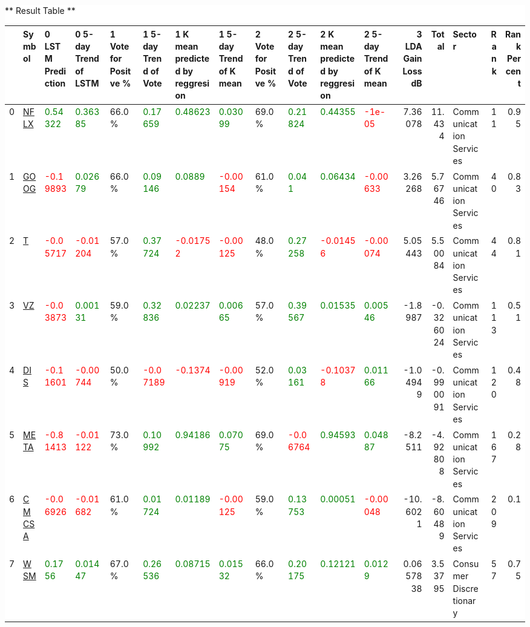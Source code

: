 ** Result Table **

</details>

|     | Symbol                                                    | 0 LSTM Prediction                            | 0 5-day Trend of LSTM                        | 1 Vote for Positve %   | 1 5-day Trend of Vote                        | 1 K mean predicted by reggresion             | 1 5-day Trend of K mean                      | 2 Vote for Positve %   | 2 5-day Trend of Vote                        | 2 K mean predicted by reggresion              | 2 5-day Trend of K mean                      |   3 LDA Gain Loss dB |         Total | Sector                 |   Rank |   Rank Percent |
|----:|:----------------------------------------------------------|:---------------------------------------------|:---------------------------------------------|:-----------------------|:---------------------------------------------|:---------------------------------------------|:---------------------------------------------|:-----------------------|:---------------------------------------------|:----------------------------------------------|:---------------------------------------------|---------------------:|--------------:|:-----------------------|-------:|---------------:|
|   0 | [NFLX](https://finance.yahoo.com/quote/NFLX/financials)   | <span style="color: green;"> 0.54322 </span> | <span style="color: green;"> 0.36385 </span> | 66.0%                  | <span style="color: green;"> 0.17659 </span> | <span style="color: green;"> 0.48623 </span> | <span style="color: green;"> 0.03099 </span> | 69.0%                  | <span style="color: green;"> 0.21824 </span> | <span style="color: green;"> 0.44355 </span>  | <span style="color: red;"> -1e-05 </span>    |            7.36078   |  11.434       | Communication Services |     11 |           0.95 |
|   1 | [GOOG](https://finance.yahoo.com/quote/GOOG/financials)   | <span style="color: red;"> -0.19893 </span>  | <span style="color: green;"> 0.02679 </span> | 66.0%                  | <span style="color: green;"> 0.09146 </span> | <span style="color: green;"> 0.0889 </span>  | <span style="color: red;"> -0.00154 </span>  | 61.0%                  | <span style="color: green;"> 0.041 </span>   | <span style="color: green;"> 0.06434 </span>  | <span style="color: red;"> -0.00633 </span>  |            3.26268   |   5.76746     | Communication Services |     40 |           0.83 |
|   2 | [T](https://finance.yahoo.com/quote/T/financials)         | <span style="color: red;"> -0.05717 </span>  | <span style="color: red;"> -0.01204 </span>  | 57.0%                  | <span style="color: green;"> 0.37724 </span> | <span style="color: red;"> -0.01752 </span>  | <span style="color: red;"> -0.00125 </span>  | 48.0%                  | <span style="color: green;"> 0.27258 </span> | <span style="color: red;"> -0.01456 </span>   | <span style="color: red;"> -0.00074 </span>  |            5.05443   |   5.50084     | Communication Services |     44 |           0.81 |
|   3 | [VZ](https://finance.yahoo.com/quote/VZ/financials)       | <span style="color: red;"> -0.03873 </span>  | <span style="color: green;"> 0.00131 </span> | 59.0%                  | <span style="color: green;"> 0.32836 </span> | <span style="color: green;"> 0.02237 </span> | <span style="color: green;"> 0.00665 </span> | 57.0%                  | <span style="color: green;"> 0.39567 </span> | <span style="color: green;"> 0.01535 </span>  | <span style="color: green;"> 0.00546 </span> |           -1.8987    |  -0.326024    | Communication Services |    113 |           0.51 |
|   4 | [DIS](https://finance.yahoo.com/quote/DIS/financials)     | <span style="color: red;"> -0.11601 </span>  | <span style="color: red;"> -0.00744 </span>  | 50.0%                  | <span style="color: red;"> -0.07189 </span>  | <span style="color: red;"> -0.1374 </span>   | <span style="color: red;"> -0.00919 </span>  | 52.0%                  | <span style="color: green;"> 0.03161 </span> | <span style="color: red;"> -0.10378 </span>   | <span style="color: green;"> 0.01166 </span> |           -1.04949   |  -0.990091    | Communication Services |    120 |           0.48 |
|   5 | [META](https://finance.yahoo.com/quote/META/financials)   | <span style="color: red;"> -0.81413 </span>  | <span style="color: red;"> -0.01122 </span>  | 73.0%                  | <span style="color: green;"> 0.10992 </span> | <span style="color: green;"> 0.94186 </span> | <span style="color: green;"> 0.07075 </span> | 69.0%                  | <span style="color: red;"> -0.06764 </span>  | <span style="color: green;"> 0.94593 </span>  | <span style="color: green;"> 0.04887 </span> |           -8.2511    |  -4.92808     | Communication Services |    167 |           0.28 |
|   6 | [CMCSA](https://finance.yahoo.com/quote/CMCSA/financials) | <span style="color: red;"> -0.06926 </span>  | <span style="color: red;"> -0.01682 </span>  | 61.0%                  | <span style="color: green;"> 0.01724 </span> | <span style="color: green;"> 0.01189 </span> | <span style="color: red;"> -0.00125 </span>  | 59.0%                  | <span style="color: green;"> 0.13753 </span> | <span style="color: green;"> 0.00051 </span>  | <span style="color: red;"> -0.00048 </span>  |          -10.6021    |  -8.60489     | Communication Services |    209 |           0.1  |
|   7 | [WSM](https://finance.yahoo.com/quote/WSM/financials)     | <span style="color: green;"> 0.1756 </span>  | <span style="color: green;"> 0.01447 </span> | 67.0%                  | <span style="color: green;"> 0.26536 </span> | <span style="color: green;"> 0.08715 </span> | <span style="color: green;"> 0.01532 </span> | 66.0%                  | <span style="color: green;"> 0.20175 </span> | <span style="color: green;"> 0.12121 </span>  | <span style="color: green;"> 0.0129 </span>  |            0.0657838 |   3.53795     | Consumer Discretionary |     57 |           0.75 |